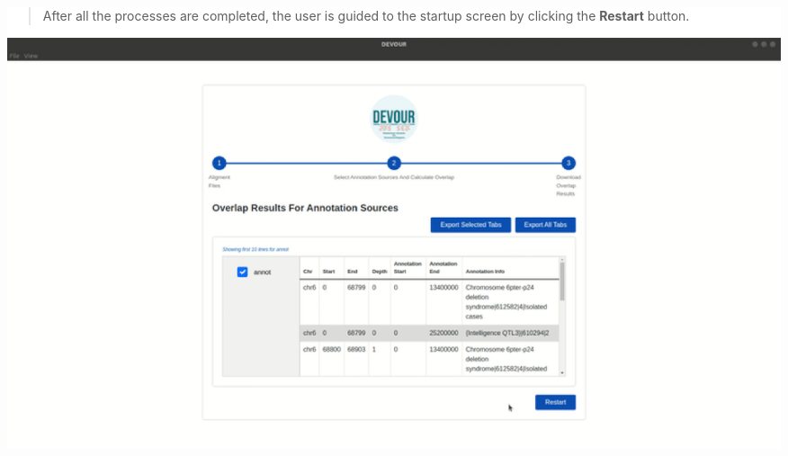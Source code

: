 > After all the processes are completed, the user is guided to the startup screen by clicking the **Restart** button.
<p align="center">
  <img max-width= "100%" height="auto" src="gifs/restart.gif">
</p>
